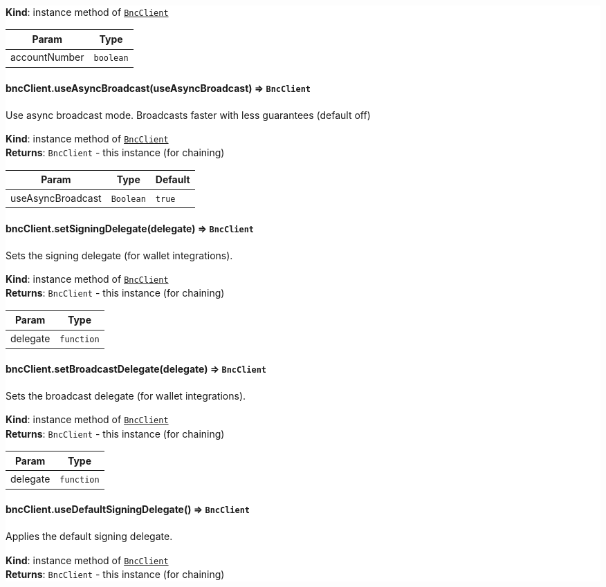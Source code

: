 **Kind**: instance method of [<code>BncClient</code>](#module_client.BncClient)

| Param         | Type                 |
| ------------- | -------------------- |
| accountNumber | <code>boolean</code> |

<a name="module_client.BncClient+useAsyncBroadcast"></a>

#### bncClient.useAsyncBroadcast(useAsyncBroadcast) ⇒ <code>BncClient</code>

Use async broadcast mode. Broadcasts faster with less guarantees (default off)

**Kind**: instance method of [<code>BncClient</code>](#module_client.BncClient)  
**Returns**: <code>BncClient</code> - this instance (for chaining)

| Param             | Type                 | Default           |
| ----------------- | -------------------- | ----------------- |
| useAsyncBroadcast | <code>Boolean</code> | <code>true</code> |

<a name="module_client.BncClient+setSigningDelegate"></a>

#### bncClient.setSigningDelegate(delegate) ⇒ <code>BncClient</code>

Sets the signing delegate (for wallet integrations).

**Kind**: instance method of [<code>BncClient</code>](#module_client.BncClient)  
**Returns**: <code>BncClient</code> - this instance (for chaining)

| Param    | Type                  |
| -------- | --------------------- |
| delegate | <code>function</code> |

<a name="module_client.BncClient+setBroadcastDelegate"></a>

#### bncClient.setBroadcastDelegate(delegate) ⇒ <code>BncClient</code>

Sets the broadcast delegate (for wallet integrations).

**Kind**: instance method of [<code>BncClient</code>](#module_client.BncClient)  
**Returns**: <code>BncClient</code> - this instance (for chaining)

| Param    | Type                  |
| -------- | --------------------- |
| delegate | <code>function</code> |

<a name="module_client.BncClient+useDefaultSigningDelegate"></a>

#### bncClient.useDefaultSigningDelegate() ⇒ <code>BncClient</code>

Applies the default signing delegate.

**Kind**: instance method of [<code>BncClient</code>](#module_client.BncClient)  
**Returns**: <code>BncClient</code> - this instance (for chaining)  
<a name="module_client.BncClient+useDefaultBroadcastDelegate"></a>
